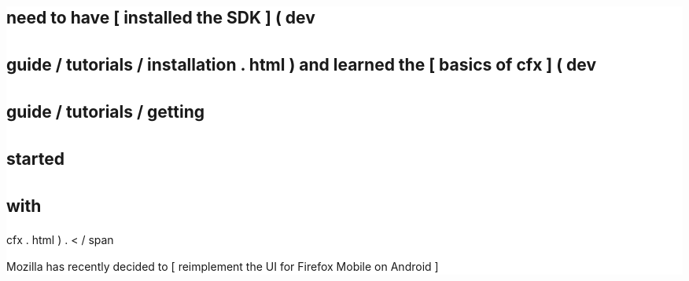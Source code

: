 need
to
have
[
installed
the
SDK
]
(
dev
-
guide
/
tutorials
/
installation
.
html
)
and
learned
the
[
basics
of
cfx
]
(
dev
-
guide
/
tutorials
/
getting
-
started
-
with
-
cfx
.
html
)
.
<
/
span
>
Mozilla
has
recently
decided
to
[
reimplement
the
UI
for
Firefox
Mobile
on
Android
]
